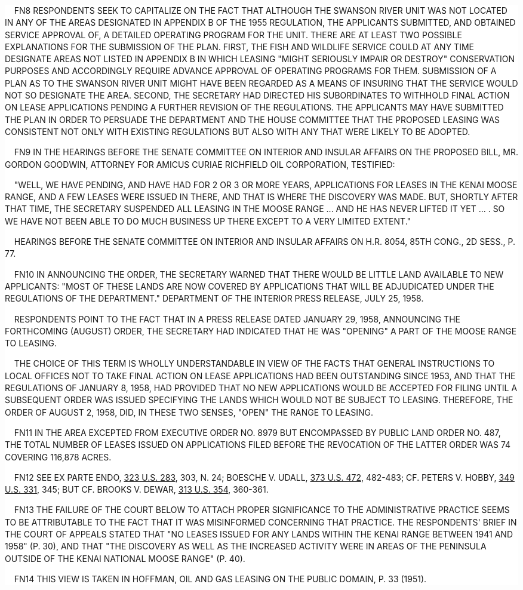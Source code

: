     FN8  RESPONDENTS SEEK TO CAPITALIZE ON THE FACT THAT ALTHOUGH THE SWANSON RIVER UNIT WAS NOT LOCATED IN ANY OF THE AREAS DESIGNATED IN APPENDIX B OF THE 1955 REGULATION, THE APPLICANTS SUBMITTED, AND OBTAINED SERVICE APPROVAL OF, A DETAILED OPERATING PROGRAM FOR THE UNIT.  THERE ARE AT LEAST TWO POSSIBLE EXPLANATIONS FOR THE SUBMISSION OF THE PLAN.  FIRST, THE FISH AND WILDLIFE SERVICE COULD AT ANY TIME DESIGNATE AREAS NOT LISTED IN APPENDIX B IN WHICH LEASING "MIGHT SERIOUSLY IMPAIR OR DESTROY" CONSERVATION PURPOSES AND ACCORDINGLY REQUIRE ADVANCE APPROVAL OF OPERATING PROGRAMS FOR THEM.  SUBMISSION OF A PLAN AS TO THE SWANSON RIVER UNIT MIGHT HAVE BEEN REGARDED AS A MEANS OF INSURING THAT THE SERVICE WOULD NOT SO DESIGNATE THE AREA.  SECOND, THE SECRETARY HAD DIRECTED HIS SUBORDINATES TO WITHHOLD FINAL ACTION ON LEASE APPLICATIONS PENDING A FURTHER REVISION OF THE REGULATIONS.  THE APPLICANTS MAY HAVE SUBMITTED THE PLAN IN ORDER TO PERSUADE THE DEPARTMENT AND THE HOUSE COMMITTEE THAT THE PROPOSED LEASING WAS CONSISTENT NOT ONLY WITH EXISTING REGULATIONS BUT ALSO WITH ANY THAT WERE LIKELY TO BE ADOPTED.

    FN9  IN THE HEARINGS BEFORE THE SENATE COMMITTEE ON INTERIOR AND INSULAR AFFAIRS ON THE PROPOSED BILL, MR. GORDON GOODWIN, ATTORNEY FOR AMICUS CURIAE RICHFIELD OIL CORPORATION, TESTIFIED:

    "WELL, WE HAVE PENDING, AND HAVE HAD FOR 2 OR 3 OR MORE YEARS, APPLICATIONS FOR LEASES IN THE KENAI MOOSE RANGE, AND A FEW LEASES WERE ISSUED IN THERE, AND THAT IS WHERE THE DISCOVERY WAS MADE.  BUT, SHORTLY AFTER THAT TIME, THE SECRETARY SUSPENDED ALL LEASING IN THE MOOSE RANGE ...  AND HE HAS NEVER LIFTED IT YET  ...  .  SO WE HAVE NOT BEEN ABLE TO DO MUCH BUSINESS UP THERE EXCEPT TO A VERY LIMITED EXTENT."

    HEARINGS BEFORE THE SENATE COMMITTEE ON INTERIOR AND INSULAR AFFAIRS ON H.R. 8054, 85TH CONG., 2D SESS., P. 77.

    FN10  IN ANNOUNCING THE ORDER, THE SECRETARY WARNED THAT THERE WOULD BE LITTLE LAND AVAILABLE TO NEW APPLICANTS:  "MOST OF THESE LANDS ARE NOW COVERED BY APPLICATIONS THAT WILL BE ADJUDICATED UNDER THE REGULATIONS OF THE DEPARTMENT."  DEPARTMENT OF THE INTERIOR PRESS RELEASE, JULY 25, 1958.

    RESPONDENTS POINT TO THE FACT THAT IN A PRESS RELEASE DATED JANUARY 29, 1958, ANNOUNCING THE FORTHCOMING (AUGUST) ORDER, THE SECRETARY HAD INDICATED THAT HE WAS "OPENING" A PART OF THE MOOSE RANGE TO LEASING.

    THE CHOICE OF THIS TERM IS WHOLLY UNDERSTANDABLE IN VIEW OF THE FACTS THAT GENERAL INSTRUCTIONS TO LOCAL OFFICES NOT TO TAKE FINAL ACTION ON LEASE APPLICATIONS HAD BEEN OUTSTANDING SINCE 1953, AND THAT THE REGULATIONS OF JANUARY 8, 1958, HAD PROVIDED THAT NO NEW APPLICATIONS WOULD BE ACCEPTED FOR FILING UNTIL A SUBSEQUENT ORDER WAS ISSUED SPECIFYING THE LANDS WHICH WOULD NOT BE SUBJECT TO LEASING.  THEREFORE, THE ORDER OF AUGUST 2, 1958, DID, IN THESE TWO SENSES, "OPEN" THE RANGE TO LEASING.

    FN11  IN THE AREA EXCEPTED FROM EXECUTIVE ORDER NO. 8979 BUT ENCOMPASSED BY PUBLIC LAND ORDER NO. 487, THE TOTAL NUMBER OF LEASES ISSUED ON APPLICATIONS FILED BEFORE THE REVOCATION OF THE LATTER ORDER WAS 74 COVERING 116,878 ACRES.

    FN12  SEE EX PARTE ENDO, [323 U.S. 283][/us/courts/scotus/usReporter/323/283], 303, N. 24; BOESCHE V. UDALL, [373 U.S. 472][/us/courts/scotus/usReporter/373/472], 482-483; CF. PETERS V. HOBBY, [349 U.S. 331][/us/courts/scotus/usReporter/349/331], 345; BUT CF. BROOKS V. DEWAR, [313 U.S. 354][/us/courts/scotus/usReporter/313/354], 360-361.

    FN13  THE FAILURE OF THE COURT BELOW TO ATTACH PROPER SIGNIFICANCE TO THE ADMINISTRATIVE PRACTICE SEEMS TO BE ATTRIBUTABLE TO THE FACT THAT IT WAS MISINFORMED CONCERNING THAT PRACTICE.  THE RESPONDENTS' BRIEF IN THE COURT OF APPEALS STATED THAT "NO LEASES ISSUED FOR ANY LANDS WITHIN THE KENAI RANGE BETWEEN 1941 AND 1958" (P. 30), AND THAT "THE DISCOVERY AS WELL AS THE INCREASED ACTIVITY WERE IN AREAS OF THE PENINSULA OUTSIDE OF THE KENAI NATIONAL MOOSE RANGE" (P. 40).

    FN14  THIS VIEW IS TAKEN IN HOFFMAN, OIL AND GAS LEASING ON THE PUBLIC DOMAIN, P. 33 (1951).


[/us/courts/scotus/usReporter/380/1]: https://publicdocs.github.io/go/links?ns=uslm-x&ref=%2Fus%2Fcourts%2Fscotus%2FusReporter%2F380%2F1
[/us/courts/scotus/usReporter/283/414]: https://publicdocs.github.io/go/links?ns=uslm-x&ref=%2Fus%2Fcourts%2Fscotus%2FusReporter%2F283%2F414
[/us/stat/41/443]: https://publicdocs.github.io/go/links?ns=uslm&ref=%2Fus%2Fstat%2F41%2F443
[/us/stat/60/951]: https://publicdocs.github.io/go/links?ns=uslm&ref=%2Fus%2Fstat%2F60%2F951
[/us/usc/t30/s226]: https://publicdocs.github.io/go/links?ns=uslm&ref=%2Fus%2Fusc%2Ft30%2Fs226
[/us/courts/scotus/usReporter/376/961]: https://publicdocs.github.io/go/links?ns=uslm-x&ref=%2Fus%2Fcourts%2Fscotus%2FusReporter%2F376%2F961
[/us/courts/scotus/usReporter/256/477]: https://publicdocs.github.io/go/links?ns=uslm-x&ref=%2Fus%2Fcourts%2Fscotus%2FusReporter%2F256%2F477
[/us/courts/scotus/usReporter/325/410]: https://publicdocs.github.io/go/links?ns=uslm-x&ref=%2Fus%2Fcourts%2Fscotus%2FusReporter%2F325%2F410
[/us/stat/41/437]: https://publicdocs.github.io/go/links?ns=uslm&ref=%2Fus%2Fstat%2F41%2F437
[/us/usc/t30/s181]: https://publicdocs.github.io/go/links?ns=uslm&ref=%2Fus%2Fusc%2Ft30%2Fs181
[/us/courts/scotus/usReporter/283/414]: https://publicdocs.github.io/go/links?ns=uslm-x&ref=%2Fus%2Fcourts%2Fscotus%2FusReporter%2F283%2F414
[/us/stat/72/322]: https://publicdocs.github.io/go/links?ns=uslm&ref=%2Fus%2Fstat%2F72%2F322
[/us/usc/t48/s456]: https://publicdocs.github.io/go/links?ns=uslm&ref=%2Fus%2Fusc%2Ft48%2Fs456
[/us/usc/t30/s251]: https://publicdocs.github.io/go/links?ns=uslm&ref=%2Fus%2Fusc%2Ft30%2Fs251
[/us/cfr/3]: https://publicdocs.github.io/go/links?ns=uslm-x&ref=%2Fus%2Fcfr%2F3
[/us/cfr/3]: https://publicdocs.github.io/go/links?ns=uslm-x&ref=%2Fus%2Fcfr%2F3
[/us/courts/scotus/usReporter/329/143]: https://publicdocs.github.io/go/links?ns=uslm-x&ref=%2Fus%2Fcourts%2Fscotus%2FusReporter%2F329%2F143
[/us/courts/scotus/usReporter/314/402]: https://publicdocs.github.io/go/links?ns=uslm-x&ref=%2Fus%2Fcourts%2Fscotus%2FusReporter%2F314%2F402
[/us/courts/scotus/usReporter/281/580]: https://publicdocs.github.io/go/links?ns=uslm-x&ref=%2Fus%2Fcourts%2Fscotus%2FusReporter%2F281%2F580
[/us/courts/scotus/usReporter/367/396]: https://publicdocs.github.io/go/links?ns=uslm-x&ref=%2Fus%2Fcourts%2Fscotus%2FusReporter%2F367%2F396
[/us/courts/scotus/usReporter/325/410]: https://publicdocs.github.io/go/links?ns=uslm-x&ref=%2Fus%2Fcourts%2Fscotus%2FusReporter%2F325%2F410
[/us/courts/scotus/usReporter/236/459]: https://publicdocs.github.io/go/links?ns=uslm-x&ref=%2Fus%2Fcourts%2Fscotus%2FusReporter%2F236%2F459
[/us/courts/scotus/usReporter/256/477]: https://publicdocs.github.io/go/links?ns=uslm-x&ref=%2Fus%2Fcourts%2Fscotus%2FusReporter%2F256%2F477
[/us/stat/44/821]: https://publicdocs.github.io/go/links?ns=uslm&ref=%2Fus%2Fstat%2F44%2F821
[/us/stat/44/1452]: https://publicdocs.github.io/go/links?ns=uslm&ref=%2Fus%2Fstat%2F44%2F1452
[/us/courts/scotus/usReporter/373/472]: https://publicdocs.github.io/go/links?ns=uslm-x&ref=%2Fus%2Fcourts%2Fscotus%2FusReporter%2F373%2F472
[/us/courts/scotus/usReporter/283/414]: https://publicdocs.github.io/go/links?ns=uslm-x&ref=%2Fus%2Fcourts%2Fscotus%2FusReporter%2F283%2F414
[/us/stat/36/847]: https://publicdocs.github.io/go/links?ns=uslm&ref=%2Fus%2Fstat%2F36%2F847
[/us/usc/t43/s141]: https://publicdocs.github.io/go/links?ns=uslm&ref=%2Fus%2Fusc%2Ft43%2Fs141
[/us/courts/scotus/usReporter/236/459]: https://publicdocs.github.io/go/links?ns=uslm-x&ref=%2Fus%2Fcourts%2Fscotus%2FusReporter%2F236%2F459
[/us/courts/scotus/usReporter/369/60]: https://publicdocs.github.io/go/links?ns=uslm-x&ref=%2Fus%2Fcourts%2Fscotus%2FusReporter%2F369%2F60
[/us/cfr/3]: https://publicdocs.github.io/go/links?ns=uslm-x&ref=%2Fus%2Fcfr%2F3
[/us/stat/36/961]: https://publicdocs.github.io/go/links?ns=uslm&ref=%2Fus%2Fstat%2F36%2F961
[/us/stat/41/437]: https://publicdocs.github.io/go/links?ns=uslm&ref=%2Fus%2Fstat%2F41%2F437
[/us/stat/60/950]: https://publicdocs.github.io/go/links?ns=uslm&ref=%2Fus%2Fstat%2F60%2F950
[/us/usc/t30/s181]: https://publicdocs.github.io/go/links?ns=uslm&ref=%2Fus%2Fusc%2Ft30%2Fs181
[/us/courts/scotus/usReporter/323/283]: https://publicdocs.github.io/go/links?ns=uslm-x&ref=%2Fus%2Fcourts%2Fscotus%2FusReporter%2F323%2F283
[/us/courts/scotus/usReporter/373/472]: https://publicdocs.github.io/go/links?ns=uslm-x&ref=%2Fus%2Fcourts%2Fscotus%2FusReporter%2F373%2F472
[/us/courts/scotus/usReporter/349/331]: https://publicdocs.github.io/go/links?ns=uslm-x&ref=%2Fus%2Fcourts%2Fscotus%2FusReporter%2F349%2F331
[/us/courts/scotus/usReporter/313/354]: https://publicdocs.github.io/go/links?ns=uslm-x&ref=%2Fus%2Fcourts%2Fscotus%2FusReporter%2F313%2F354
[/us/stat/49/676]: https://publicdocs.github.io/go/links?ns=uslm&ref=%2Fus%2Fstat%2F49%2F676
